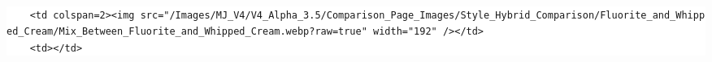         <td colspan=2><img src="/Images/MJ_V4/V4_Alpha_3.5/Comparison_Page_Images/Style_Hybrid_Comparison/Fluorite_and_Whipped_Cream/Mix_Between_Fluorite_and_Whipped_Cream.webp?raw=true" width="192" /></td>
        <td></td>